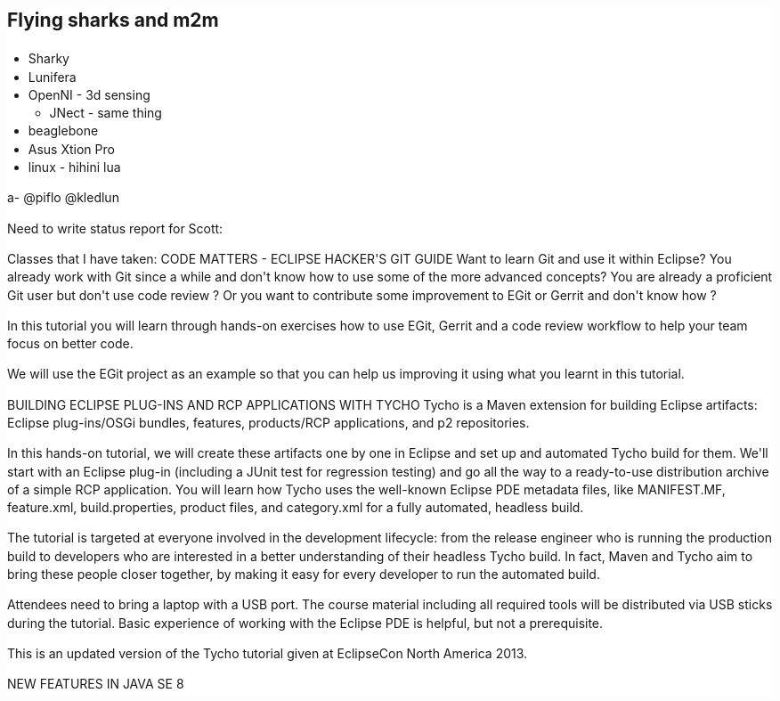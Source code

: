 
Flying sharks and m2m
---------------------
- Sharky
- Lunifera
- OpenNI - 3d sensing
  * JNect - same thing
- beaglebone
- Asus Xtion Pro
- linux - hihini lua

a- @piflo @kledlun

Need to write status report for Scott:


Classes that I have taken:
CODE MATTERS - ECLIPSE HACKER'S GIT GUIDE
Want to learn Git and use it within Eclipse? You already work with Git since a while and don't know how to use some of the more advanced concepts? You are already a proficient Git user but don't use code review ? Or you want to contribute some improvement to EGit or Gerrit and don't know how ?

In this tutorial you will learn through hands-on exercises how to use EGit, Gerrit and a code review workflow to help your team focus on better code.

We will use the EGit project as an example so that you can help us improving it using what you learnt in this tutorial.

BUILDING ECLIPSE PLUG-INS AND RCP APPLICATIONS WITH TYCHO
Tycho is a Maven extension for building Eclipse artifacts: Eclipse plug-ins/OSGi bundles, features, products/RCP applications, and p2 repositories.

In this hands-on tutorial, we will create these artifacts one by one in Eclipse and set up and automated Tycho build for them. We'll start with an Eclipse plug-in (including a JUnit test for regression testing) and go all the way to a ready-to-use distribution archive of a simple RCP application. You will learn how Tycho uses the well-known Eclipse PDE metadata files, like MANIFEST.MF, feature.xml, build.properties, product files, and category.xml for a fully automated, headless build.

The tutorial is targeted at everyone involved in the development lifecycle: from the release engineer who is running the production build to developers who are interested in a better understanding of their headless Tycho build. In fact, Maven and Tycho aim to bring these people closer together, by making it easy for every developer to run the automated build.

Attendees need to bring a laptop with a USB port. The course material including all required tools will be distributed via USB sticks during the tutorial. Basic experience of working with the Eclipse PDE is helpful, but not a prerequisite.

This is an updated version of the Tycho tutorial given at EclipseCon North America 2013.

NEW FEATURES IN JAVA SE 8